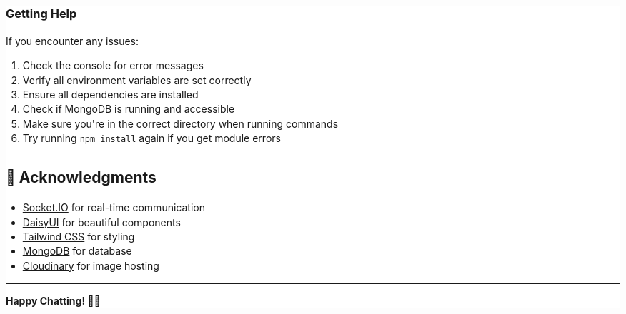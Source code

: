 ### Getting Help

If you encounter any issues:

1. Check the console for error messages
2. Verify all environment variables are set correctly
3. Ensure all dependencies are installed
4. Check if MongoDB is running and accessible
5. Make sure you're in the correct directory when running commands
6. Try running `npm install` again if you get module errors

## 🙏 Acknowledgments

- [Socket.IO](https://socket.io/) for real-time communication
- [DaisyUI](https://daisyui.com/) for beautiful components
- [Tailwind CSS](https://tailwindcss.com/) for styling
- [MongoDB](https://www.mongodb.com/) for database
- [Cloudinary](https://cloudinary.com/) for image hosting

---

**Happy Chatting! 💬✨**